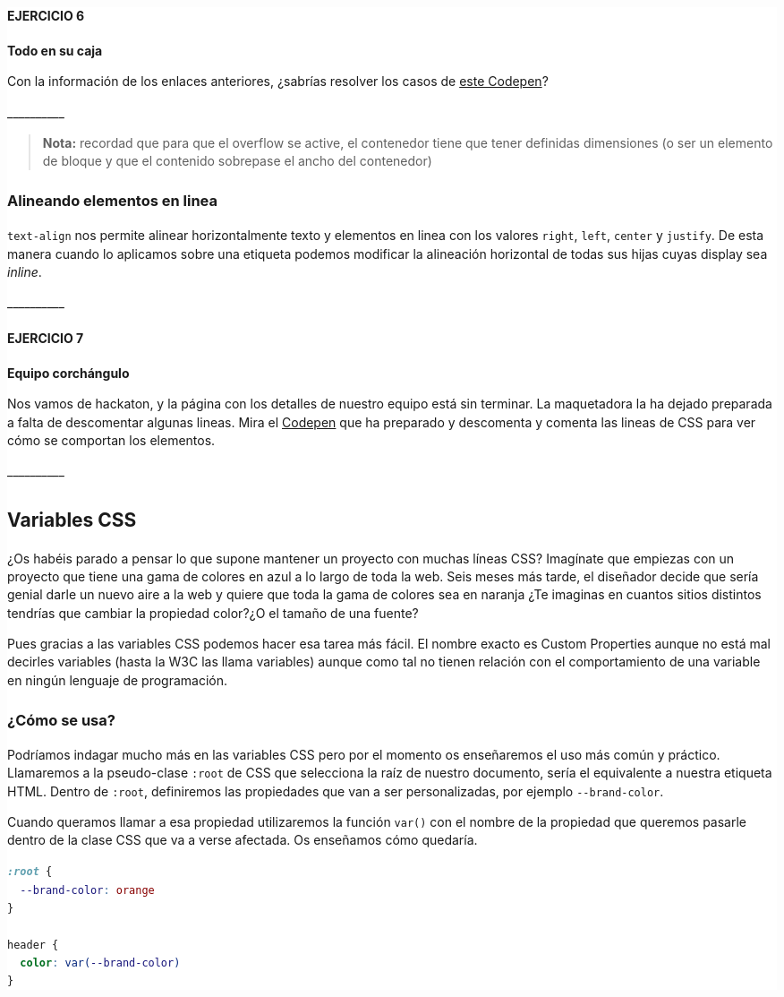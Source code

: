 #### EJERCICIO 6

**Todo en su caja**

Con la información de los enlaces anteriores, ¿sabrías resolver los casos de [este Codepen](https://codepen.io/adalab/pen/KobLGM)?

\_\_\_\_\_\_\_\_\_\_

> **Nota:** recordad que para que el overflow se active, el contenedor tiene que tener definidas dimensiones (o ser un elemento de bloque y que el contenido sobrepase el ancho del contenedor)

### Alineando elementos en linea

`text-align` nos permite alinear horizontalmente texto y elementos en linea con los valores `right`, `left`, `center` y `justify`. De esta manera cuando lo aplicamos sobre una etiqueta podemos modificar la alineación horizontal de todas sus hijas cuyas display sea *inline*.

\_\_\_\_\_\_\_\_\_\_

#### EJERCICIO 7

**Equipo corchángulo**

Nos vamos de hackaton, y la página con los detalles de nuestro equipo está sin terminar. La maquetadora la ha dejado preparada a falta de descomentar algunas lineas. Mira el [Codepen](https://codepen.io/adalab/pen/LrPbmb) que ha preparado y descomenta y comenta las lineas de CSS para ver cómo se comportan los elementos.

\_\_\_\_\_\_\_\_\_\_

## Variables CSS

¿Os habéis parado a pensar lo que supone mantener un proyecto con muchas líneas CSS? Imagínate que empiezas con un proyecto que tiene una gama de colores en azul a lo largo de toda la web. Seis meses más tarde, el diseñador decide que sería genial darle un nuevo aire a la web y quiere que toda la gama de colores sea en naranja ¿Te imaginas en cuantos sitios distintos tendrías que cambiar la propiedad color?¿O el tamaño de una fuente?

Pues gracias a las variables CSS podemos hacer esa tarea más fácil. El nombre exacto es Custom Properties aunque no está mal decirles variables (hasta la W3C las llama variables) aunque como tal no tienen relación con el comportamiento de una variable en ningún lenguaje de programación.

### ¿Cómo se usa?

Podríamos indagar mucho más en las variables CSS pero por el momento os enseñaremos el uso más común y práctico. Llamaremos a la pseudo-clase `:root` de CSS que selecciona la raíz de nuestro documento, sería el equivalente a nuestra etiqueta HTML. Dentro de `:root`, definiremos las propiedades que van a ser personalizadas, por ejemplo `--brand-color`.

Cuando queramos llamar a esa propiedad utilizaremos la función `var()` con el nombre de la propiedad que queremos pasarle dentro de la clase CSS que va a verse afectada. Os enseñamos cómo quedaría.

```css
:root {
  --brand-color: orange
}

header {
  color: var(--brand-color)
}
```
